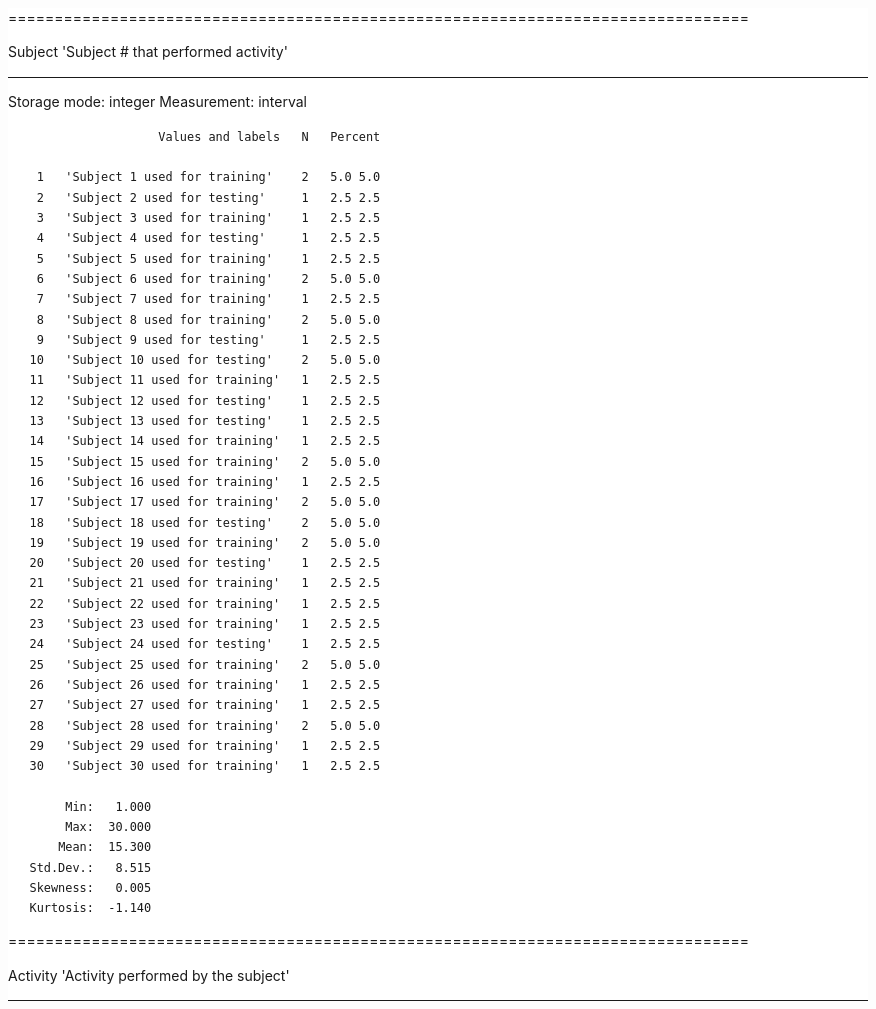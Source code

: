 ================================================================================

   Subject 'Subject # that performed activity'

--------------------------------------------------------------------------------

   Storage mode: integer
   Measurement: interval

                         Values and labels   N   Percent
                                                        
        1   'Subject 1 used for training'    2   5.0 5.0
        2   'Subject 2 used for testing'     1   2.5 2.5
        3   'Subject 3 used for training'    1   2.5 2.5
        4   'Subject 4 used for testing'     1   2.5 2.5
        5   'Subject 5 used for training'    1   2.5 2.5
        6   'Subject 6 used for training'    2   5.0 5.0
        7   'Subject 7 used for training'    1   2.5 2.5
        8   'Subject 8 used for training'    2   5.0 5.0
        9   'Subject 9 used for testing'     1   2.5 2.5
       10   'Subject 10 used for testing'    2   5.0 5.0
       11   'Subject 11 used for training'   1   2.5 2.5
       12   'Subject 12 used for testing'    1   2.5 2.5
       13   'Subject 13 used for testing'    1   2.5 2.5
       14   'Subject 14 used for training'   1   2.5 2.5
       15   'Subject 15 used for training'   2   5.0 5.0
       16   'Subject 16 used for training'   1   2.5 2.5
       17   'Subject 17 used for training'   2   5.0 5.0
       18   'Subject 18 used for testing'    2   5.0 5.0
       19   'Subject 19 used for training'   2   5.0 5.0
       20   'Subject 20 used for testing'    1   2.5 2.5
       21   'Subject 21 used for training'   1   2.5 2.5
       22   'Subject 22 used for training'   1   2.5 2.5
       23   'Subject 23 used for training'   1   2.5 2.5
       24   'Subject 24 used for testing'    1   2.5 2.5
       25   'Subject 25 used for training'   2   5.0 5.0
       26   'Subject 26 used for training'   1   2.5 2.5
       27   'Subject 27 used for training'   1   2.5 2.5
       28   'Subject 28 used for training'   2   5.0 5.0
       29   'Subject 29 used for training'   1   2.5 2.5
       30   'Subject 30 used for training'   1   2.5 2.5
                                                        
            Min:   1.000                                
            Max:  30.000                                
           Mean:  15.300                                
       Std.Dev.:   8.515                                
       Skewness:   0.005                                
       Kurtosis:  -1.140                                

================================================================================

   Activity 'Activity performed by the subject'

--------------------------------------------------------------------------------
